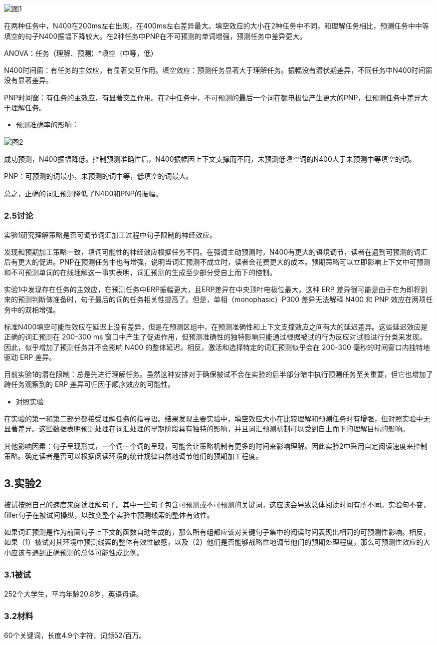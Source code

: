 ![图1](../Supporting_Information/2021-07-18-WM1-fig1.png)

在两种任务中，N400在200ms左右出现，在400ms左右差异最大。填空效应的大小在2种任务中不同，和理解任务相比，预测任务中中等填空的句子N400振幅下降较大。在2种任务中PNP在不可预测的单词增强，预测任务中差异更大。

ANOVA：任务（理解、预测）*填空（中等，低）

N400时间窗：有任务的主效应，有显著交互作用。填空效应：预测任务显著大于理解任务。振幅没有潜伏期差异，不同任务中N400时间窗没有显著差异。

PNP时间窗：有任务的主效应，有显著交互作用。在2中任务中，不可预测的最后一个词在额电极位产生更大的PNP，但预测任务中差异大于理解任务。

- 预测准确率的影响：

![图2](../Supporting_Information/2021-07-18-WM1-fig2.png)

成功预测，N400振幅降低。控制预测准确性后，N400振幅因上下文支撑而不同，未预测低填空词的N400大于未预测中等填空的词。

PNP：可预测的词最小，未预测的词中等，低填空的词最大。

总之，正确的词汇预测降低了N400和PNP的振幅。

### 2.5讨论

实验1研究理解策略是否可调节词汇加工过程中句子限制的神经效应。

发现和预期加工策略一致，填词可能性的神经效应根据任务不同。在强调主动预测时，N400有更大的语境调节，读者在遇到可预测的词汇后有更大的促进。PNP在预测任务中也有增强，说明当词汇预测不成立时，读者会花费更大的成本。预期策略可以立即影响上下文中可预测和不可预测单词的在线理解这一事实表明，词汇预测的生成至少部分受自上而下的控制。

实验1中发现存在任务的主效应，在预测任务中ERP振幅更大，且ERP差异在中央顶叶电极位最大。这种 ERP 差异很可能是由于在为即将到来的预测判断做准备时，句子最后的词的任务相关性提高了。但是，单相（monophasic）P300 差异无法解释 N400 和 PNP 效应在两项任务中的双相增强。

标准N400填空可能性效应在延迟上没有差异，但是在预测区组中，在预测准确性和上下文支撑效应之间有大的延迟差异。这些延迟效应是正确的词汇预测在 200-300 ms 窗口中产生了促进作用，但预测准确性的独特影响只能通过根据被试的行为反应对试验进行分类来发现。因此，似乎增加了预测任务并不会影响 N400 的整体延迟。相反，激活和选择特定的词汇预测似乎会在 200-300 毫秒的时间窗口内独特地驱动 ERP 差异。

目前实验1的潜在限制：总是先进行理解任务。虽然这种安排对于确保被试不会在实验的后半部分暗中执行预测任务至关重要，但它也增加了跨任务观察到的 ERP 差异可归因于顺序效应的可能性。

- 对照实验

在实验的第一和第二部分都接受理解任务的指导语。结果发现主要实验中，填空效应大小在比较理解和预测任务时有增强，但对照实验中无显著差异。这些数据表明预测处理在词汇处理的早期阶段具有独特的影响，并且词汇预测机制可以受到自上而下的理解目标的影响。

其他影响因素：句子呈现形式，一个词一个词的呈现，可能会让策略机制有更多的时间来影响理解。因此实验2中采用自定阅读速度来控制策略。确定读者是否可以根据阅读环境的统计规律自然地调节他们的预期加工程度。

## 3.实验2

被试按照自己的速度来阅读理解句子。其中一些句子包含可预测或不可预测的关键词，这应该会导致总体阅读时间有所不同。实验句不变，filler句子在被试间操纵，以改变整个实验中预测线索的整体有效性。

如果词汇预测是作为前面句子上下文的函数自动生成的，那么所有组都应该对关键句子集中的阅读时间表现出相同的可预测性影响。相反，如果（1）被试对其环境中预测线索的整体有效性敏感，以及（2）他们是否能够战略性地调节他们的预期处理程度，那么可预测性效应的大小应该与遇到正确预测的总体可能性成比例。

### 3.1被试

252个大学生，平均年龄20.8岁，英语母语。

### 3.2材料

60个关键词，长度4.9个字符，词频52/百万。
